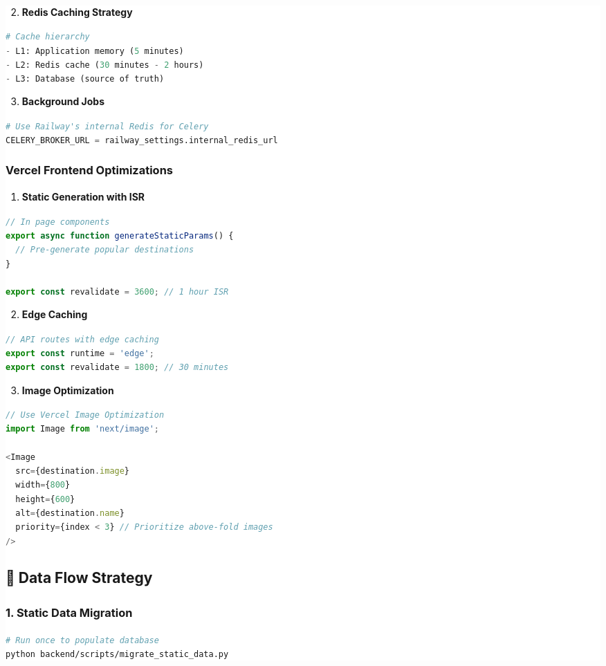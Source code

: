 2. **Redis Caching Strategy**
```python
# Cache hierarchy
- L1: Application memory (5 minutes)
- L2: Redis cache (30 minutes - 2 hours)
- L3: Database (source of truth)
```

3. **Background Jobs**
```python
# Use Railway's internal Redis for Celery
CELERY_BROKER_URL = railway_settings.internal_redis_url
```

### Vercel Frontend Optimizations

1. **Static Generation with ISR**
```typescript
// In page components
export async function generateStaticParams() {
  // Pre-generate popular destinations
}

export const revalidate = 3600; // 1 hour ISR
```

2. **Edge Caching**
```typescript
// API routes with edge caching
export const runtime = 'edge';
export const revalidate = 1800; // 30 minutes
```

3. **Image Optimization**
```typescript
// Use Vercel Image Optimization
import Image from 'next/image';

<Image
  src={destination.image}
  width={800}
  height={600}
  alt={destination.name}
  priority={index < 3} // Prioritize above-fold images
/>
```

## 🔄 Data Flow Strategy

### 1. Static Data Migration
```bash
# Run once to populate database
python backend/scripts/migrate_static_data.py
```
